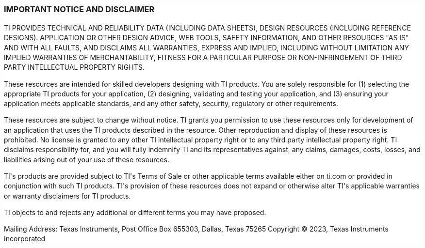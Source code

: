 ### IMPORTANT NOTICE AND DISCLAIMER

TI PROVIDES TECHNICAL AND RELIABILITY DATA (INCLUDING DATA SHEETS), DESIGN RESOURCES (INCLUDING REFERENCE DESIGNS). APPLICATION OR OTHER DESIGN ADVICE, WEB TOOLS, SAFETY INFORMATION, AND OTHER RESOURCES "AS IS" AND WITH ALL FAULTS, AND DISCLAIMS ALL WARRANTIES, EXPRESS AND IMPLIED, INCLUDING WITHOUT LIMITATION ANY IMPLIED WARRANTIES OF MERCHANTABILITY, FITNESS FOR A PARTICULAR PURPOSE OR NON-INFRINGEMENT OF THIRD PARTY INTELLECTUAL PROPERTY RIGHTS.

These resources are intended for skilled developers designing with TI products. You are solely responsible for (1) selecting the appropriate TI products for your application, (2) designing, validating and testing your application, and (3) ensuring your application meets applicable standards, and any other safety, security, regulatory or other requirements.

These resources are subject to change without notice. TI grants you permission to use these resources only for development of an application that uses the TI products described in the resource. Other reproduction and display of these resources is prohibited. No license is granted to any other TI intellectual property right or to any third party intellectual property right. TI disclaims responsibility for, and you will fully indemnify TI and its representatives against, any claims, damages, costs, losses, and liabilities arising out of your use of these resources.

TI's products are provided subject to TI's Terms of Sale or other applicable terms available either on ti.com or provided in conjunction with such TI products. TI's provision of these resources does not expand or otherwise alter TI's applicable warranties or warranty disclaimers for TI products.

TI objects to and rejects any additional or different terms you may have proposed.

Mailing Address: Texas Instruments, Post Office Box 655303, Dallas, Texas 75265 Copyright © 2023, Texas Instruments Incorporated